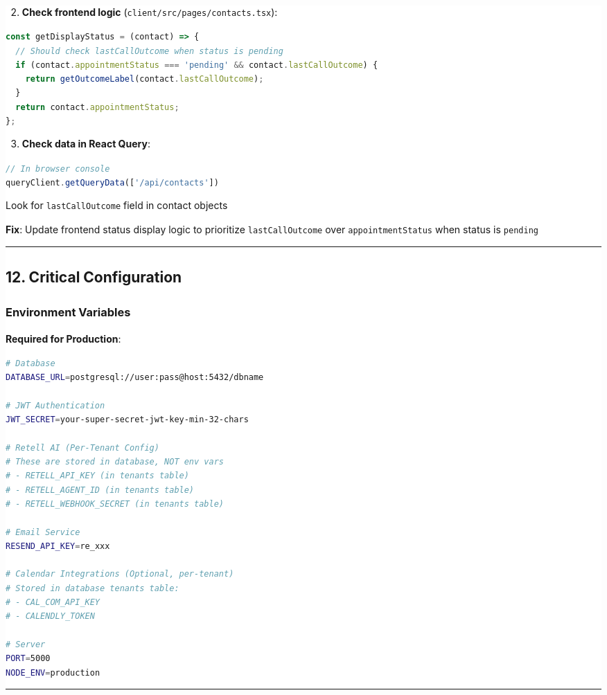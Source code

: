 2. **Check frontend logic** (`client/src/pages/contacts.tsx`):
```typescript
const getDisplayStatus = (contact) => {
  // Should check lastCallOutcome when status is pending
  if (contact.appointmentStatus === 'pending' && contact.lastCallOutcome) {
    return getOutcomeLabel(contact.lastCallOutcome);
  }
  return contact.appointmentStatus;
};
```

3. **Check data in React Query**:
```typescript
// In browser console
queryClient.getQueryData(['/api/contacts'])
```

Look for `lastCallOutcome` field in contact objects

**Fix**: Update frontend status display logic to prioritize `lastCallOutcome` over `appointmentStatus` when status is `pending`

---

## 12. Critical Configuration

### Environment Variables

**Required for Production**:

```bash
# Database
DATABASE_URL=postgresql://user:pass@host:5432/dbname

# JWT Authentication
JWT_SECRET=your-super-secret-jwt-key-min-32-chars

# Retell AI (Per-Tenant Config)
# These are stored in database, NOT env vars
# - RETELL_API_KEY (in tenants table)
# - RETELL_AGENT_ID (in tenants table)
# - RETELL_WEBHOOK_SECRET (in tenants table)

# Email Service
RESEND_API_KEY=re_xxx

# Calendar Integrations (Optional, per-tenant)
# Stored in database tenants table:
# - CAL_COM_API_KEY
# - CALENDLY_TOKEN

# Server
PORT=5000
NODE_ENV=production
```

---